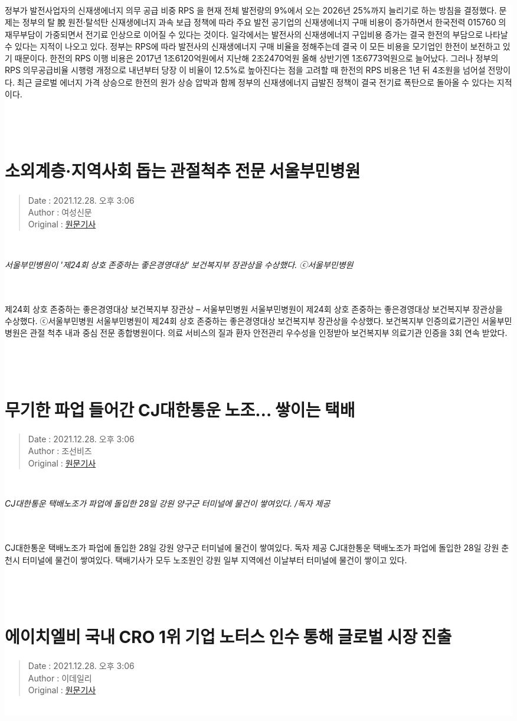 정부가 발전사업자의 신재생에너지 의무 공급 비중 RPS 을 현재 전체 발전량의 9%에서 오는 2026년 25%까지 늘리기로 하는 방침을 결정했다.
문제는 정부의 탈 脫 원전·탈석탄 신재생에너지 과속 보급 정책에 따라 주요 발전 공기업의 신재생에너지 구매 비용이 증가하면서 한국전력 015760 의 재무부담이 가중되면서 전기료 인상으로 이어질 수 있다는 것이다.
일각에서는 발전사의 신재생에너지 구입비용 증가는 결국 한전의 부담으로 나타날 수 있다는 지적이 나오고 있다.
정부는 RPS에 따라 발전사의 신재생에너지 구매 비율을 정해주는데 결국 이 모든 비용을 모기업인 한전이 보전하고 있기 때문이다.
한전의 RPS 이행 비용은 2017년 1조6120억원에서 지난해 2조2470억원 올해 상반기엔 1조6773억원으로 늘어났다.
그러나 정부의 RPS 의무공급비율 시행령 개정으로 내년부터 당장 이 비율이 12.5%로 높아진다는 점을 고려할 때 한전의 RPS 비용은 1년 뒤 4조원을 넘어설 전망이다.
최근 글로벌 에너지 가격 상승으로 한전의 원가 상승 압박과 함께 정부의 신재생에너지 급발진 정책이 결국 전기료 폭탄으로 돌아올 수 있다는 지적이다.  
<br/><br/><br/>  

  
# 소외계층·지역사회 돕는 관절척추 전문 서울부민병원  
  
> Date : 2021.12.28. 오후 3:06  
> Author : 여성신문  
> Original : [원문기사](https://news.naver.com/main/read.naver?mode=LSD&mid=sec&sid1=101&oid=310&aid=0000092946)  
<br/>  
  
<img alt="" src="https://imgnews.pstatic.net/image/310/2021/12/28/0000092946_001_20211228150601448.jpg?type=w647"><em class="img_desc">서울부민병원이 '제24회 상호 존중하는 좋은경영대상' 보건복지부 장관상을 수상했다. ⓒ서울부민병원</em></img>  
<br/><br/>  
  
제24회 상호 존중하는 좋은경영대상 보건복지부 장관상 – 서울부민병원 서울부민병원이 제24회 상호 존중하는 좋은경영대상 보건복지부 장관상을 수상했다.
ⓒ서울부민병원 서울부민병원이 제24회 상호 존중하는 좋은경영대상 보건복지부 장관상을 수상했다.
보건복지부 인증의료기관인 서울부민병원은 관절 척추 내과 중심 전문 종합병원이다.
의료 서비스의 질과 환자 안전관리 우수성을 인정받아 보건복지부 의료기관 인증을 3회 연속 받았다.  
<br/><br/><br/>  

  
# 무기한 파업 들어간 CJ대한통운 노조… 쌓이는 택배  
  
> Date : 2021.12.28. 오후 3:06  
> Author : 조선비즈  
> Original : [원문기사](https://news.naver.com/main/read.naver?mode=LSD&mid=sec&sid1=101&oid=366&aid=0000783363)  
<br/>  
  
<img alt="" src="https://imgnews.pstatic.net/image/366/2021/12/28/0000783363_001_20211228150601520.jpeg?type=w647"><em class="img_desc">CJ대한통운 택배노조가 파업에 돌입한 28일 강원 양구군 터미널에 물건이 쌓여있다. /독자 제공</em></img>  
<br/><br/>  
  
CJ대한통운 택배노조가 파업에 돌입한 28일 강원 양구군 터미널에 물건이 쌓여있다.
독자 제공 CJ대한통운 택배노조가 파업에 돌입한 28일 강원 춘천시 터미널에 물건이 쌓여있다.
택배기사가 모두 노조원인 강원 일부 지역에선 이날부터 터미널에 물건이 쌓이고 있다.  
<br/><br/><br/>  

  
# 에이치엘비 국내 CRO 1위 기업 노터스 인수 통해 글로벌 시장 진출  
  
> Date : 2021.12.28. 오후 3:06  
> Author : 이데일리  
> Original : [원문기사](https://news.naver.com/main/read.naver?mode=LSD&mid=sec&sid1=101&oid=018&aid=0005115429)  
<br/>  
  